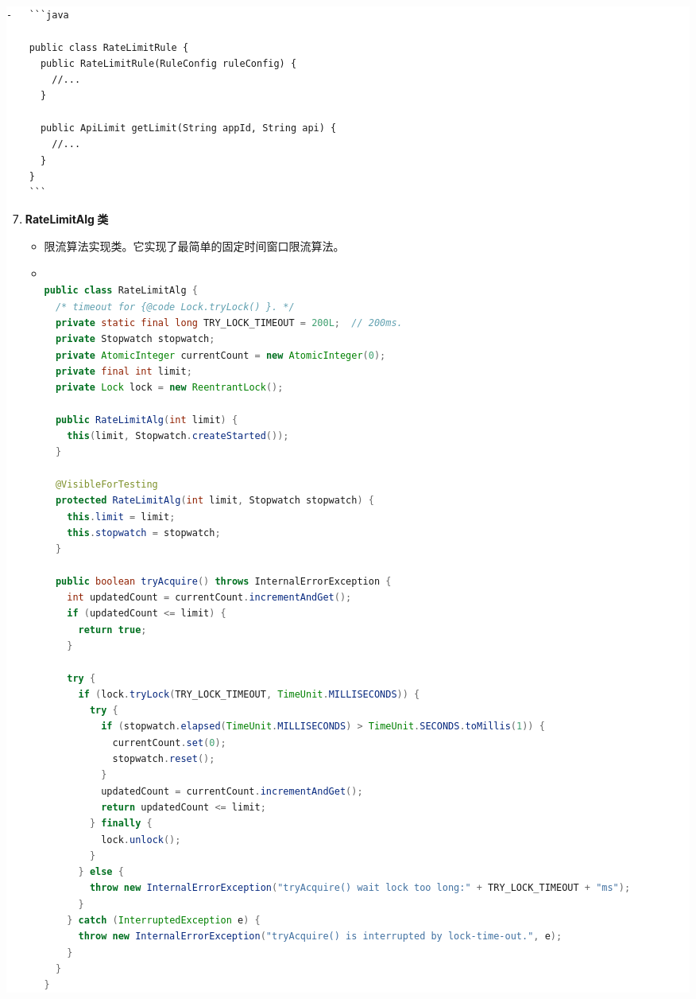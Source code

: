     -   ```java
        
        public class RateLimitRule {
          public RateLimitRule(RuleConfig ruleConfig) {
            //...
          }
        
          public ApiLimit getLimit(String appId, String api) {
            //...
          }
        }
        ```

7.  **RateLimitAlg 类**

    -   限流算法实现类。它实现了最简单的固定时间窗口限流算法。

    -   ```java
        
        public class RateLimitAlg {
          /* timeout for {@code Lock.tryLock() }. */
          private static final long TRY_LOCK_TIMEOUT = 200L;  // 200ms.
          private Stopwatch stopwatch;
          private AtomicInteger currentCount = new AtomicInteger(0);
          private final int limit;
          private Lock lock = new ReentrantLock();
        
          public RateLimitAlg(int limit) {
            this(limit, Stopwatch.createStarted());
          }
        
          @VisibleForTesting
          protected RateLimitAlg(int limit, Stopwatch stopwatch) {
            this.limit = limit;
            this.stopwatch = stopwatch;
          }
        
          public boolean tryAcquire() throws InternalErrorException {
            int updatedCount = currentCount.incrementAndGet();
            if (updatedCount <= limit) {
              return true;
            }
        
            try {
              if (lock.tryLock(TRY_LOCK_TIMEOUT, TimeUnit.MILLISECONDS)) {
                try {
                  if (stopwatch.elapsed(TimeUnit.MILLISECONDS) > TimeUnit.SECONDS.toMillis(1)) {
                    currentCount.set(0);
                    stopwatch.reset();
                  }
                  updatedCount = currentCount.incrementAndGet();
                  return updatedCount <= limit;
                } finally {
                  lock.unlock();
                }
              } else {
                throw new InternalErrorException("tryAcquire() wait lock too long:" + TRY_LOCK_TIMEOUT + "ms");
              }
            } catch (InterruptedException e) {
              throw new InternalErrorException("tryAcquire() is interrupted by lock-time-out.", e);
            }
          }
        }
        ```
